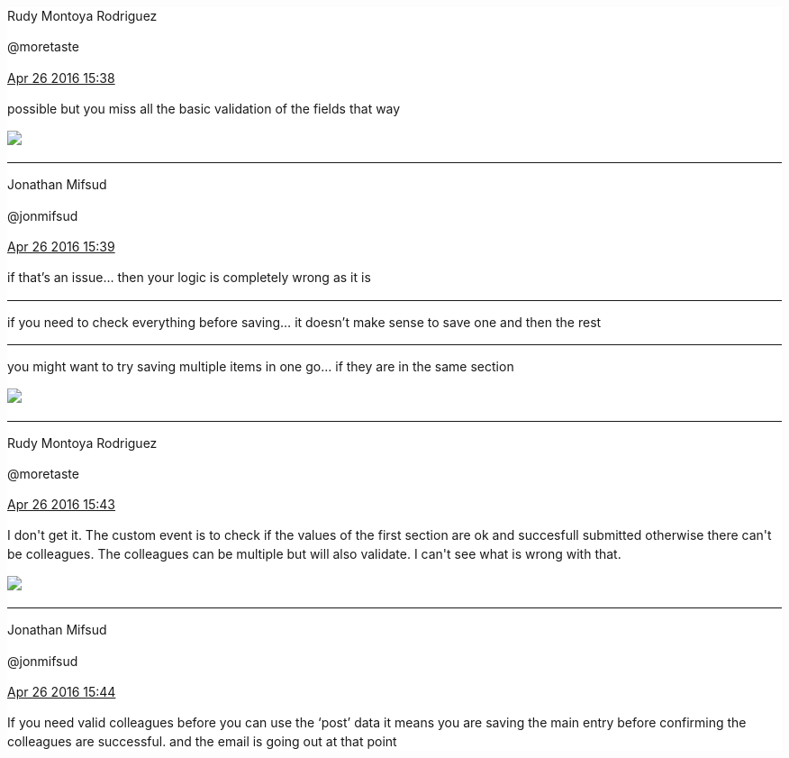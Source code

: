 Rudy Montoya Rodriguez

@moretaste

[Apr 26 2016
15:38](https://gitter.im/symphonycms/symphony-2?at=571f8b6939700a78092750fa)

possible but you miss all the basic validation of the fields that way

![](https://avatars1.githubusercontent.com/u/859775?v=3&s=30)

____

Jonathan Mifsud

@jonmifsud

[Apr 26 2016
15:39](https://gitter.im/symphonycms/symphony-2?at=571f8ba02cd01bf9764ade9f)

if that’s an issue… then your logic is completely wrong as it is

____

if you need to check everything before saving… it doesn’t make sense to save
one and then the rest

____

you might want to try saving multiple items in one go… if they are in the same
section

![](https://avatars2.githubusercontent.com/u/857982?v=3&s=30)

____

Rudy Montoya Rodriguez

@moretaste

[Apr 26 2016
15:43](https://gitter.im/symphonycms/symphony-2?at=571f8cac4ba1347709b52f98)

I don't get it. The custom event is to check if the values of the first
section are ok and succesfull submitted otherwise there can't be colleagues.
The colleagues can be multiple but will also validate. I can't see what is
wrong with that.

![](https://avatars1.githubusercontent.com/u/859775?v=3&s=30)

____

Jonathan Mifsud

@jonmifsud

[Apr 26 2016
15:44](https://gitter.im/symphonycms/symphony-2?at=571f8ce30f156f102b40e9d5)

If you need valid colleagues before you can use the ‘post’ data it means you
are saving the main entry before confirming the colleagues are successful. and
the email is going out at that point
